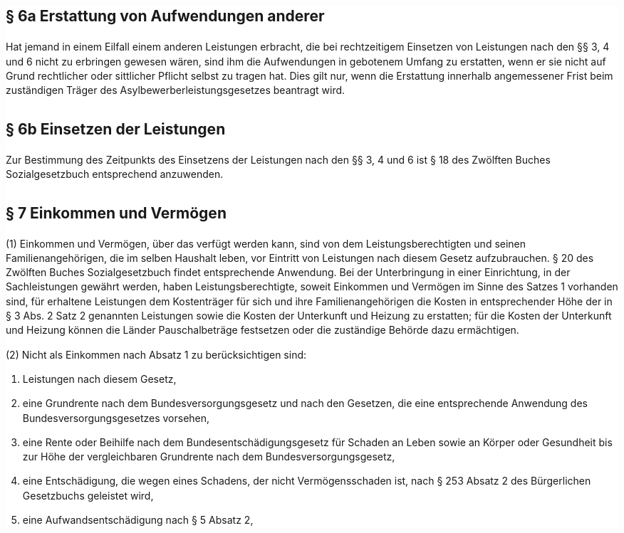
## § 6a Erstattung von Aufwendungen anderer

Hat jemand in einem Eilfall einem anderen Leistungen erbracht, die bei
rechtzeitigem Einsetzen von Leistungen nach den §§ 3, 4 und 6 nicht zu
erbringen gewesen wären, sind ihm die Aufwendungen in gebotenem Umfang
zu erstatten, wenn er sie nicht auf Grund rechtlicher oder sittlicher
Pflicht selbst zu tragen hat. Dies gilt nur, wenn die Erstattung
innerhalb angemessener Frist beim zuständigen Träger des
Asylbewerberleistungsgesetzes beantragt wird.


## § 6b Einsetzen der Leistungen

Zur Bestimmung des Zeitpunkts des Einsetzens der Leistungen nach den
§§ 3, 4 und 6 ist § 18 des Zwölften Buches Sozialgesetzbuch
entsprechend anzuwenden.


## § 7 Einkommen und Vermögen

(1) Einkommen und Vermögen, über das verfügt werden kann, sind von dem
Leistungsberechtigten und seinen Familienangehörigen, die im selben
Haushalt leben, vor Eintritt von Leistungen nach diesem Gesetz
aufzubrauchen. § 20 des Zwölften Buches Sozialgesetzbuch findet
entsprechende Anwendung. Bei der Unterbringung in einer Einrichtung,
in der Sachleistungen gewährt werden, haben Leistungsberechtigte,
soweit Einkommen und Vermögen im Sinne des Satzes 1 vorhanden sind,
für erhaltene Leistungen dem Kostenträger für sich und ihre
Familienangehörigen die Kosten in entsprechender Höhe der in § 3 Abs.
2 Satz 2 genannten Leistungen sowie die Kosten der Unterkunft und
Heizung zu erstatten; für die Kosten der Unterkunft und Heizung können
die Länder Pauschalbeträge festsetzen oder die zuständige Behörde dazu
ermächtigen.

(2) Nicht als Einkommen nach Absatz 1 zu berücksichtigen sind:

1.  Leistungen nach diesem Gesetz,


2.  eine Grundrente nach dem Bundesversorgungsgesetz und nach den
    Gesetzen, die eine entsprechende Anwendung des
    Bundesversorgungsgesetzes vorsehen,


3.  eine Rente oder Beihilfe nach dem Bundesentschädigungsgesetz für
    Schaden an Leben sowie an Körper oder Gesundheit bis zur Höhe der
    vergleichbaren Grundrente nach dem Bundesversorgungsgesetz,


4.  eine Entschädigung, die wegen eines Schadens, der nicht
    Vermögensschaden ist, nach § 253 Absatz 2 des Bürgerlichen Gesetzbuchs
    geleistet wird,


5.  eine Aufwandsentschädigung nach § 5 Absatz 2,
